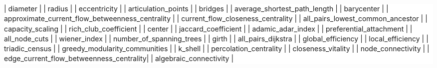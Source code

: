 | diameter                                |
| radius                                  |
| eccentricity                            |
| articulation_points                     |
| bridges                                 |
| average_shortest_path_length            |
| barycenter                              |
| approximate_current_flow_betweenness_centrality |
| current_flow_closeness_centrality       |
| all_pairs_lowest_common_ancestor        |
| capacity_scaling                        |
| rich_club_coefficient                   |
| center                                  |
| jaccard_coefficient                     |
| adamic_adar_index                       |
| preferential_attachment                 |
| all_node_cuts                           |
| wiener_index                            |
| number_of_spanning_trees                |
| girth                                   |
| all_pairs_dijkstra                      |
| global_efficiency                       |
| local_efficiency                        |
| triadic_census                          |
| greedy_modularity_communities           |
| k_shell                                 |
| percolation_centrality                  |
| closeness_vitality                      |
| node_connectivity                       |
| edge_current_flow_betweenness_centrality|
| algebraic_connectivity                  |
